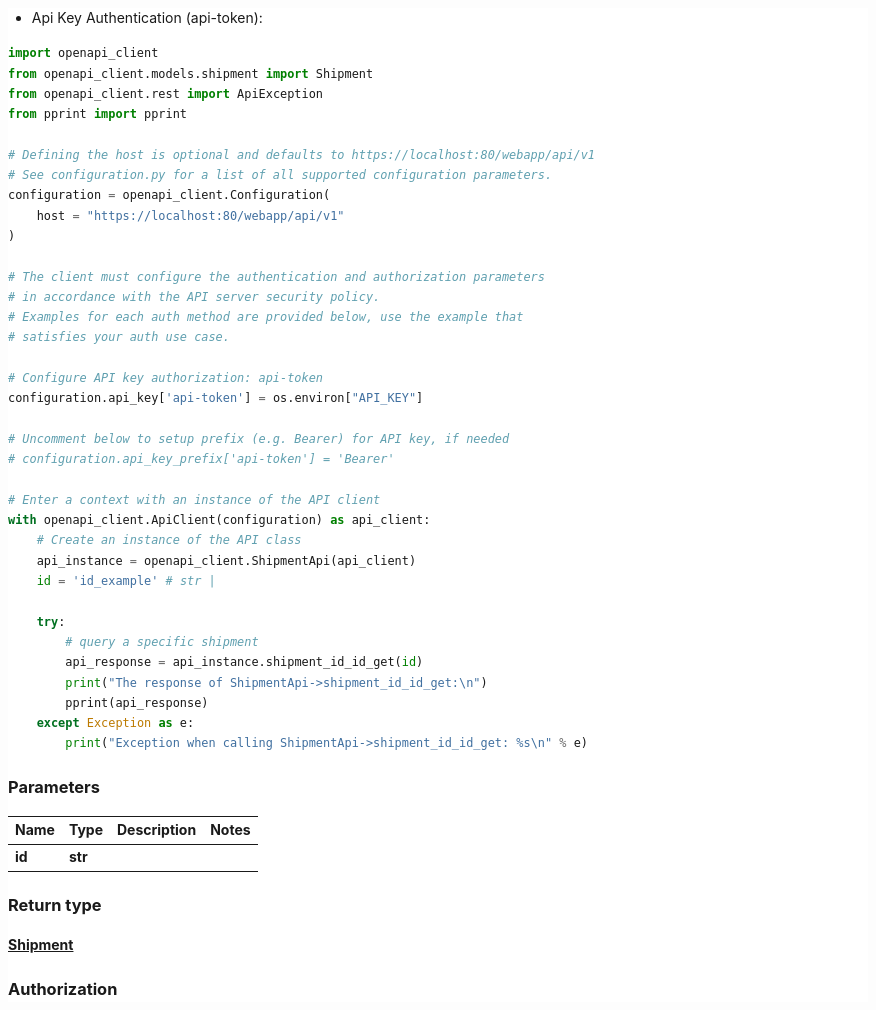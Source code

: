 * Api Key Authentication (api-token):

```python
import openapi_client
from openapi_client.models.shipment import Shipment
from openapi_client.rest import ApiException
from pprint import pprint

# Defining the host is optional and defaults to https://localhost:80/webapp/api/v1
# See configuration.py for a list of all supported configuration parameters.
configuration = openapi_client.Configuration(
    host = "https://localhost:80/webapp/api/v1"
)

# The client must configure the authentication and authorization parameters
# in accordance with the API server security policy.
# Examples for each auth method are provided below, use the example that
# satisfies your auth use case.

# Configure API key authorization: api-token
configuration.api_key['api-token'] = os.environ["API_KEY"]

# Uncomment below to setup prefix (e.g. Bearer) for API key, if needed
# configuration.api_key_prefix['api-token'] = 'Bearer'

# Enter a context with an instance of the API client
with openapi_client.ApiClient(configuration) as api_client:
    # Create an instance of the API class
    api_instance = openapi_client.ShipmentApi(api_client)
    id = 'id_example' # str | 

    try:
        # query a specific shipment
        api_response = api_instance.shipment_id_id_get(id)
        print("The response of ShipmentApi->shipment_id_id_get:\n")
        pprint(api_response)
    except Exception as e:
        print("Exception when calling ShipmentApi->shipment_id_id_get: %s\n" % e)
```



### Parameters


Name | Type | Description  | Notes
------------- | ------------- | ------------- | -------------
 **id** | **str**|  | 

### Return type

[**Shipment**](Shipment.md)

### Authorization
